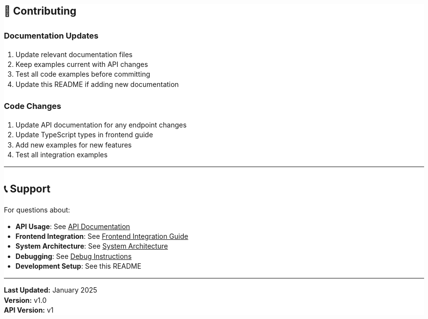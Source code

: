 ## 🤝 Contributing

### Documentation Updates
1. Update relevant documentation files
2. Keep examples current with API changes
3. Test all code examples before committing
4. Update this README if adding new documentation

### Code Changes
1. Update API documentation for any endpoint changes
2. Update TypeScript types in frontend guide
3. Add new examples for new features
4. Test all integration examples

---

## 📞 Support

For questions about:
- **API Usage**: See [API Documentation](api/API_DOCUMENTATION.md)
- **Frontend Integration**: See [Frontend Integration Guide](FRONTEND_INTEGRATION_GUIDE.md)
- **System Architecture**: See [System Architecture](SYSTEM-ARCHITECTURE.md)
- **Debugging**: See [Debug Instructions](DEBUG_INSTRUCTIONS.md)
- **Development Setup**: See this README

---

**Last Updated:** January 2025  
**Version:** v1.0  
**API Version:** v1